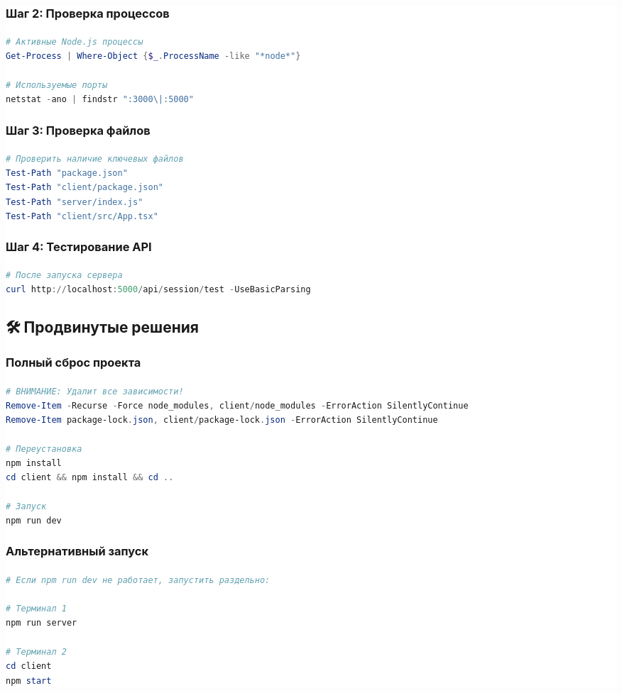 ### Шаг 2: Проверка процессов
```powershell
# Активные Node.js процессы
Get-Process | Where-Object {$_.ProcessName -like "*node*"}

# Используемые порты
netstat -ano | findstr ":3000\|:5000"
```

### Шаг 3: Проверка файлов
```powershell
# Проверить наличие ключевых файлов
Test-Path "package.json"
Test-Path "client/package.json"
Test-Path "server/index.js"
Test-Path "client/src/App.tsx"
```

### Шаг 4: Тестирование API
```powershell
# После запуска сервера
curl http://localhost:5000/api/session/test -UseBasicParsing
```

## 🛠️ Продвинутые решения

### Полный сброс проекта
```powershell
# ВНИМАНИЕ: Удалит все зависимости!
Remove-Item -Recurse -Force node_modules, client/node_modules -ErrorAction SilentlyContinue
Remove-Item package-lock.json, client/package-lock.json -ErrorAction SilentlyContinue

# Переустановка
npm install
cd client && npm install && cd ..

# Запуск
npm run dev
```

### Альтернативный запуск
```powershell
# Если npm run dev не работает, запустить раздельно:

# Терминал 1
npm run server

# Терминал 2  
cd client
npm start
```
